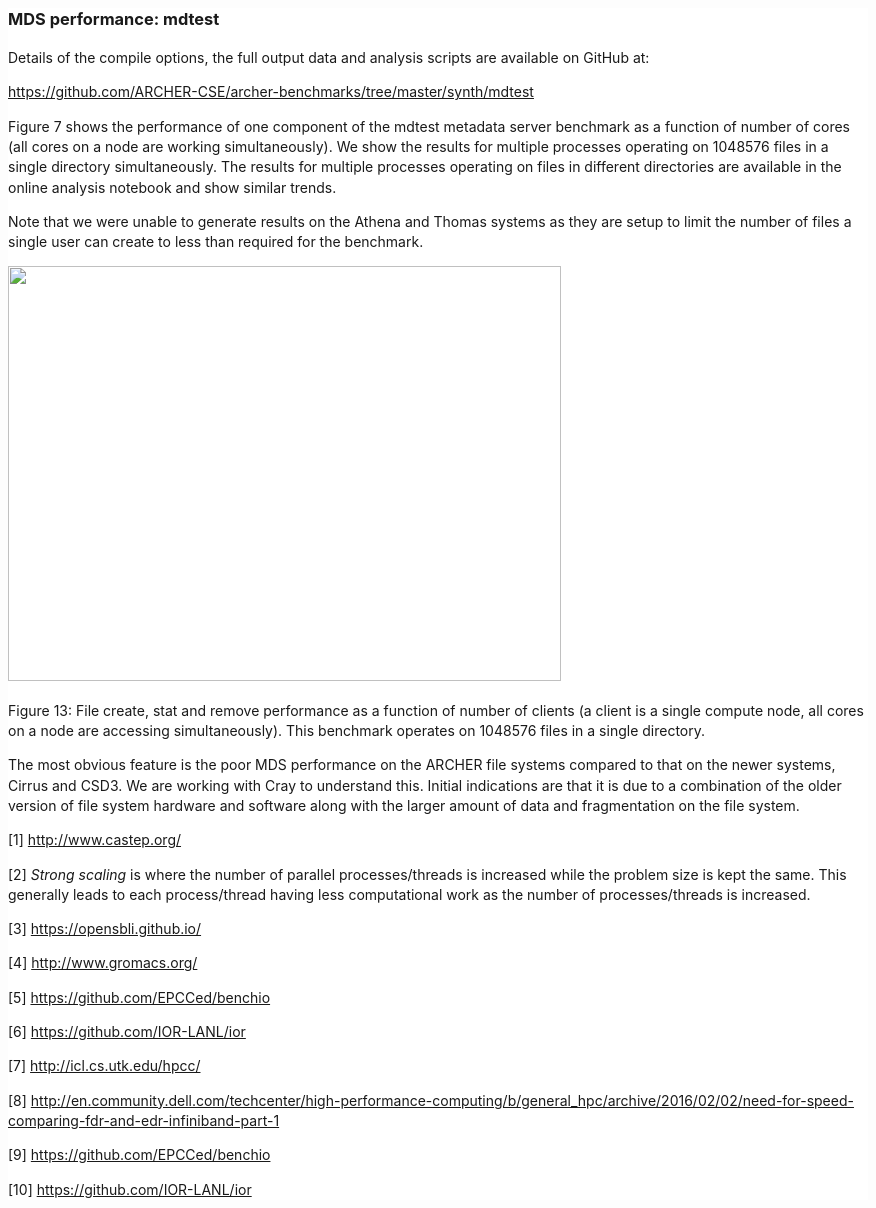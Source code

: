### MDS performance: mdtest

Details of the compile options, the full output data and analysis scripts are available on GitHub at:

<https://github.com/ARCHER-CSE/archer-benchmarks/tree/master/synth/mdtest>

Figure 7 shows the performance of one component of the mdtest metadata server benchmark as a function of number of cores (all cores on a node are working simultaneously). We show the results for multiple processes operating on 1048576 files in a single directory simultaneously. The results for multiple processes operating on files in different directories are available in the online analysis notebook and show similar trends.

Note that we were unable to generate results on the Athena and Thomas systems as they are setup to limit the number of files a single user can create to less than required for the benchmark.

<img src="media/image18.png" width="553" height="415" />

<span id="_Ref513193301" class="anchor"></span>Figure 13: File create, stat and remove performance as a function of number of clients (a client is a single compute node, all cores on a node are accessing simultaneously). This benchmark operates on 1048576 files in a single directory.

The most obvious feature is the poor MDS performance on the ARCHER file systems compared to that on the newer systems, Cirrus and CSD3. We are working with Cray to understand this. Initial indications are that it is due to a combination of the older version of file system hardware and software along with the larger amount of data and fragmentation on the file system.

[1] <http://www.castep.org/>

[2] *Strong scaling* is where the number of parallel processes/threads is increased while the problem size is kept the same. This generally leads to each process/thread having less computational work as the number of processes/threads is increased.

[3] <https://opensbli.github.io/>

[4] <http://www.gromacs.org/>

[5] <https://github.com/EPCCed/benchio>

[6] <https://github.com/IOR-LANL/ior>

[7] <http://icl.cs.utk.edu/hpcc/>

[8] <http://en.community.dell.com/techcenter/high-performance-computing/b/general_hpc/archive/2016/02/02/need-for-speed-comparing-fdr-and-edr-infiniband-part-1>

[9] <https://github.com/EPCCed/benchio>

[10] <https://github.com/IOR-LANL/ior>
